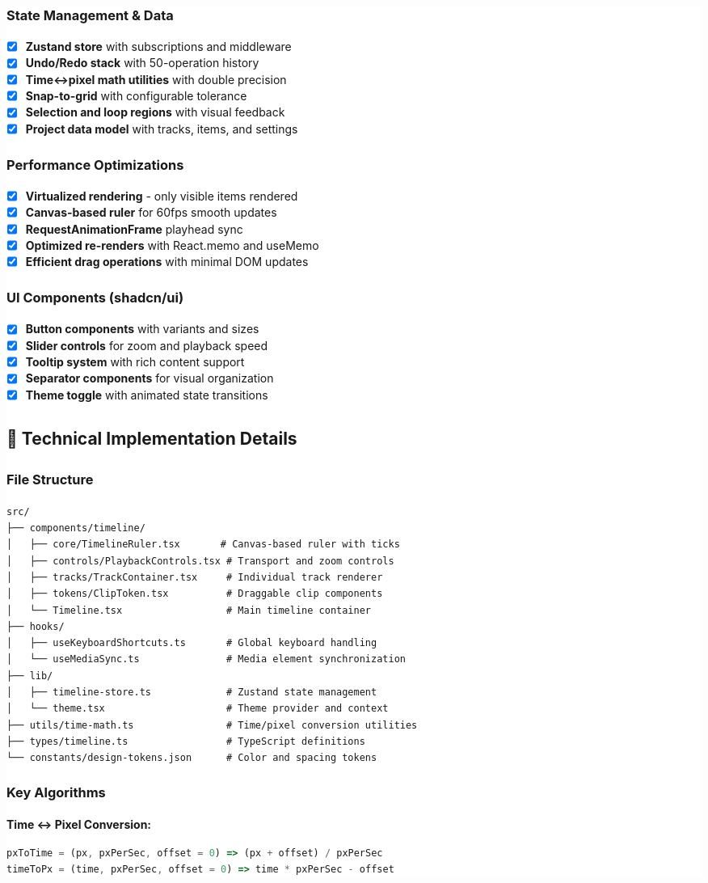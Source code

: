 ### State Management & Data
- [x] **Zustand store** with subscriptions and middleware
- [x] **Undo/Redo stack** with 50-operation history
- [x] **Time↔pixel math utilities** with double precision
- [x] **Snap-to-grid** with configurable tolerance
- [x] **Selection and loop regions** with visual feedback
- [x] **Project data model** with tracks, items, and settings

### Performance Optimizations
- [x] **Virtualized rendering** - only visible items rendered
- [x] **Canvas-based ruler** for 60fps smooth updates
- [x] **RequestAnimationFrame** playhead sync
- [x] **Optimized re-renders** with React.memo and useMemo
- [x] **Efficient drag operations** with minimal DOM updates

### UI Components (shadcn/ui)
- [x] **Button components** with variants and sizes
- [x] **Slider controls** for zoom and playback speed
- [x] **Tooltip system** with rich content support
- [x] **Separator components** for visual organization
- [x] **Theme toggle** with animated state transitions

## 🔧 Technical Implementation Details

### File Structure
```
src/
├── components/timeline/
│   ├── core/TimelineRuler.tsx       # Canvas-based ruler with ticks
│   ├── controls/PlaybackControls.tsx # Transport and zoom controls
│   ├── tracks/TrackContainer.tsx     # Individual track renderer
│   ├── tokens/ClipToken.tsx          # Draggable clip components
│   └── Timeline.tsx                  # Main timeline container
├── hooks/
│   ├── useKeyboardShortcuts.ts       # Global keyboard handling
│   └── useMediaSync.ts               # Media element synchronization
├── lib/
│   ├── timeline-store.ts             # Zustand state management
│   └── theme.tsx                     # Theme provider and context
├── utils/time-math.ts                # Time/pixel conversion utilities
├── types/timeline.ts                 # TypeScript definitions
└── constants/design-tokens.json      # Color and spacing tokens
```

### Key Algorithms

**Time ↔ Pixel Conversion:**
```typescript
pxToTime = (px, pxPerSec, offset = 0) => (px + offset) / pxPerSec
timeToPx = (time, pxPerSec, offset = 0) => time * pxPerSec - offset
```
